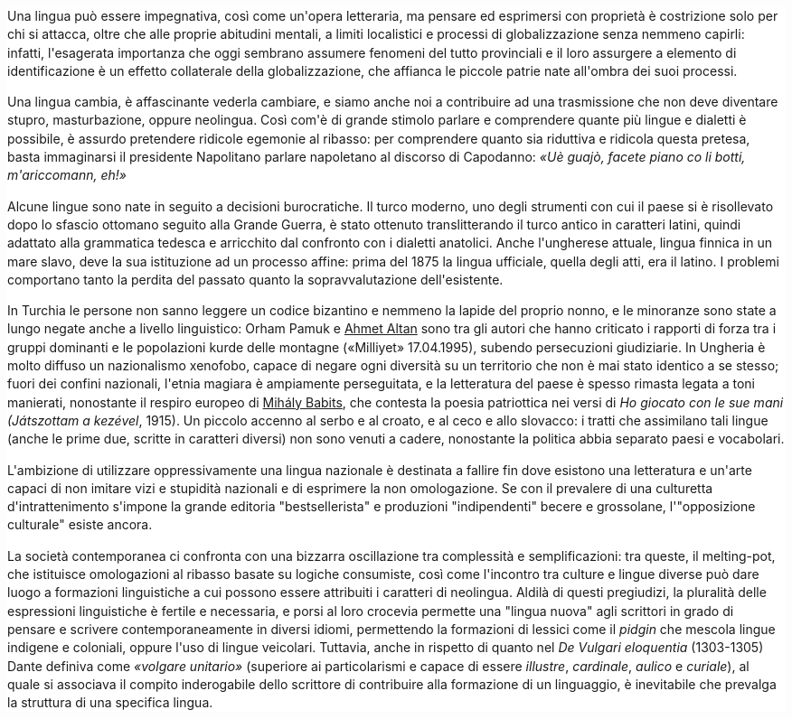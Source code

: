 Una lingua può essere impegnativa, così come un'opera letteraria, ma pensare ed esprimersi con proprietà è costrizione solo per chi si attacca, oltre che alle proprie abitudini mentali, a limiti localistici e processi di globalizzazione senza nemmeno capirli: infatti, l'esagerata importanza che oggi sembrano assumere fenomeni del tutto provinciali e il loro assurgere a elemento di identificazione è un effetto collaterale della globalizzazione, che affianca le piccole patrie nate all'ombra dei suoi processi.

Una lingua cambia, è affascinante vederla cambiare, e siamo anche noi a contribuire ad una trasmissione che non deve diventare stupro, masturbazione, oppure neolingua. Così com'è di grande stimolo parlare e comprendere quante più lingue e dialetti è possibile, è assurdo pretendere ridicole egemonie al ribasso: per comprendere quanto sia riduttiva e ridicola questa pretesa, basta immaginarsi il presidente Napolitano parlare napoletano al discorso di Capodanno: *«Uè guajò, facete piano co li botti, m'ariccomann, eh!»*

Alcune lingue sono nate in seguito a decisioni burocratiche. Il turco moderno, uno degli strumenti con cui il paese si è risollevato dopo lo sfascio ottomano seguito alla Grande Guerra, è stato ottenuto translitterando il turco antico in caratteri latini, quindi adattato alla grammatica tedesca e arricchito dal confronto con i dialetti anatolici. Anche l'ungherese attuale, lingua finnica in un mare slavo, deve la sua istituzione ad un processo affine: prima del 1875 la lingua ufficiale, quella degli atti, era il latino. I problemi comportano tanto la perdita del passato quanto la sopravvalutazione dell'esistente.

In Turchia le persone non sanno leggere un codice bizantino e nemmeno la lapide del proprio nonno, e le minoranze sono state a lungo negate anche a livello linguistico: Orham Pamuk e [Ahmet Altan](http://kato.iki.fi/kato/atakurd.html) sono tra gli autori che hanno criticato i rapporti di forza tra i gruppi dominanti e le popolazioni kurde delle montagne («Milliyet» 17.04.1995), subendo persecuzioni giudiziarie. In Ungheria è molto diffuso un nazionalismo xenofobo, capace di negare ogni diversità su un territorio che non è mai stato identico a se stesso; fuori dei confini nazionali, l'etnia magiara è ampiamente perseguitata, e la letteratura del paese è spesso rimasta legata a toni manierati, nonostante il respiro europeo di [Mihály Babits](http://it.wikipedia.org/wiki/Mih%25C3%25A1ly_Babits), che contesta la poesia patriottica nei versi di *Ho giocato con le sue mani (Játszottam a kezével*, 1915). Un piccolo accenno al serbo e al croato, e al ceco e allo slovacco: i tratti che assimilano tali lingue (anche le prime due, scritte in caratteri diversi) non sono venuti a cadere, nonostante la politica abbia separato paesi e vocabolari.

L'ambizione di utilizzare oppressivamente una lingua nazionale è destinata a fallire fin dove esistono una letteratura e un'arte capaci di non imitare vizi e stupidità nazionali e di esprimere la non omologazione. Se con il prevalere di una culturetta d'intrattenimento s'impone la grande editoria "bestsellerista" e produzioni "indipendenti" becere e grossolane, l'"opposizione culturale" esiste ancora.

La società contemporanea ci confronta con una bizzarra oscillazione tra complessità e semplificazioni: tra queste, il melting-pot, che istituisce omologazioni al ribasso basate su logiche consumiste, così come l'incontro tra culture e lingue diverse può dare luogo a formazioni linguistiche a cui possono essere attribuiti i caratteri di neolingua. Aldilà di questi pregiudizi, la pluralità delle espressioni linguistiche è fertile e necessaria, e porsi al loro crocevia permette una "lingua nuova" agli scrittori in grado di pensare e scrivere contemporaneamente in diversi idiomi, permettendo la formazioni di lessici come il *pidgin* che mescola lingue indigene e coloniali, oppure l'uso di lingue veicolari. Tuttavia, anche in rispetto di quanto nel *De Vulgari eloquentia* (1303-1305) Dante definiva come *«volgare unitario»* (superiore ai particolarismi e capace di essere *illustre*, *cardinale*, *aulico* e *curiale*), al quale si associava il compito inderogabile dello scrittore di contribuire alla formazione di un linguaggio, è inevitabile che prevalga la struttura di una specifica lingua.
